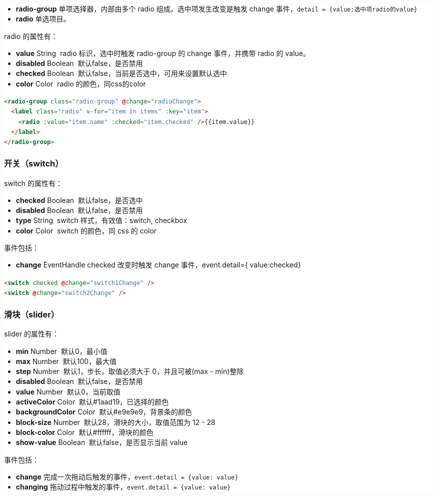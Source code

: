- **radio-group** 单项选择器，内部由多个 radio 组成。选中项发生改变是触发 change 事件，`detail = {value:选中项radio的value}`
- **radio** 单选项目。

radio 的属性有：

- **value**  String  radio 标识，选中时触发 radio-group 的 change 事件，并携带 radio 的 value。
- **disabled**  Boolean  默认false，是否禁用
- **checked**  Boolean  默认false，当前是否选中，可用来设置默认选中
- **color**  Color  radio 的颜色，同css的color

```html
<radio-group class="radio-group" @change="radioChange">
  <label class="radio" v-for="item in items" :key="item">
    <radio :value="item.name" :checked="item.checked" />{{item.value}}
  </label>
</radio-group>
```

<a name="ffbddac1"></a>
### 开关（switch）
switch 的属性有：

- **checked**  Boolean  默认false，是否选中
- **disabled**  Boolean  默认false，是否禁用
- **type**  String  switch 样式，有效值：switch, checkbox
- **color**  Color  switch 的颜色，同 css 的 color

事件包括：

- **change**	EventHandle		checked 改变时触发 change 事件，event.detail={ value:checked}

```html
<switch checked @change="switch1Change" />
<switch @change="switch2Change" />
```

<a name="f81665b7"></a>
### 滑块（slider）
slider 的属性有：

- **min**  Number  默认0，最小值
- **max**  Number  默认100，最大值
- **step**  Number  默认1，步长，取值必须大于 0，并且可被(max - min)整除
- **disabled**  Boolean  默认false，是否禁用
- **value**  Number  默认0，当前取值
- **activeColor**  Color  默认#1aad19，已选择的颜色
- **backgroundColor**  Color  默认#e9e9e9，背景条的颜色
- **block-size**  Number  默认28，滑块的大小，取值范围为 12 - 28
- **block-color**  Color  默认#ffffff，滑块的颜色
- **show-value**  Boolean  默认false，是否显示当前 value

事件包括：

- **change** 完成一次拖动后触发的事件，`event.detail = {value: value}`
- **changing** 拖动过程中触发的事件，`event.detail = {value: value}`
